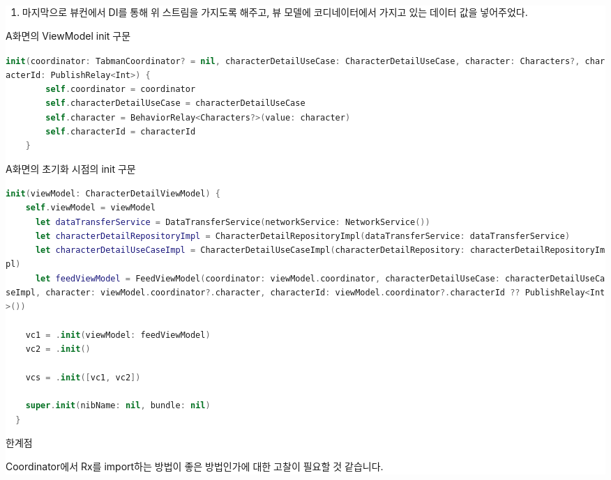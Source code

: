 1. 마지막으로 뷰컨에서 DI를 통해 위 스트림을 가지도록 해주고, 뷰 모델에 코디네이터에서 가지고 있는 데이터 값을 넣어주었다.

A화면의 ViewModel init 구문

```swift
init(coordinator: TabmanCoordinator? = nil, characterDetailUseCase: CharacterDetailUseCase, character: Characters?, characterId: PublishRelay<Int>) {
        self.coordinator = coordinator
        self.characterDetailUseCase = characterDetailUseCase
        self.character = BehaviorRelay<Characters?>(value: character)
        self.characterId = characterId
    }
```

A화면의 초기화 시점의 init 구문

```swift
init(viewModel: CharacterDetailViewModel) {
    self.viewModel = viewModel
      let dataTransferService = DataTransferService(networkService: NetworkService())
      let characterDetailRepositoryImpl = CharacterDetailRepositoryImpl(dataTransferService: dataTransferService)
      let characterDetailUseCaseImpl = CharacterDetailUseCaseImpl(characterDetailRepository: characterDetailRepositoryImpl)
      let feedViewModel = FeedViewModel(coordinator: viewModel.coordinator, characterDetailUseCase: characterDetailUseCaseImpl, character: viewModel.coordinator?.character, characterId: viewModel.coordinator?.characterId ?? PublishRelay<Int>())
    
    vc1 = .init(viewModel: feedViewModel)
    vc2 = .init()
    
    vcs = .init([vc1, vc2])
    
    super.init(nibName: nil, bundle: nil)
  }
```

한계점

Coordinator에서 Rx를 import하는 방법이 좋은 방법인가에 대한 고찰이 필요할 것 같습니다.
